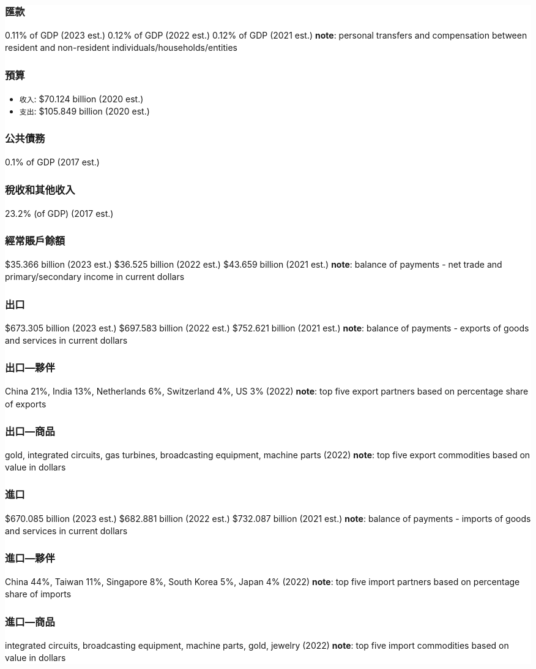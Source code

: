 ### 匯款
0.11% of GDP (2023 est.)
0.12% of GDP (2022 est.)
0.12% of GDP (2021 est.)
**note**: personal transfers and compensation between resident and non-resident individuals/households/entities

### 預算
- `收入`: $70.124 billion (2020 est.)
- `支出`: $105.849 billion (2020 est.)

### 公共債務
0.1% of GDP (2017 est.)

### 稅收和其他收入
23.2% (of GDP) (2017 est.)

### 經常賬戶餘額
$35.366 billion (2023 est.)
$36.525 billion (2022 est.)
$43.659 billion (2021 est.)
**note**: balance of payments - net trade and primary/secondary income in current dollars

### 出口
$673.305 billion (2023 est.)
$697.583 billion (2022 est.)
$752.621 billion (2021 est.)
**note**: balance of payments - exports of goods and services in current dollars

### 出口—夥伴
China 21%, India 13%, Netherlands 6%, Switzerland 4%, US 3% (2022)
**note**: top five export partners based on percentage share of exports

### 出口—商品
gold, integrated circuits, gas turbines, broadcasting equipment, machine parts (2022)
**note**: top five export commodities based on value in dollars

### 進口
$670.085 billion (2023 est.)
$682.881 billion (2022 est.)
$732.087 billion (2021 est.)
**note**: balance of payments - imports of goods and services in current dollars

### 進口—夥伴
China 44%, Taiwan 11%, Singapore 8%, South Korea 5%, Japan 4% (2022)
**note**: top five import partners based on percentage share of imports

### 進口—商品
integrated circuits, broadcasting equipment, machine parts, gold, jewelry (2022)
**note**: top five import commodities based on value in dollars
